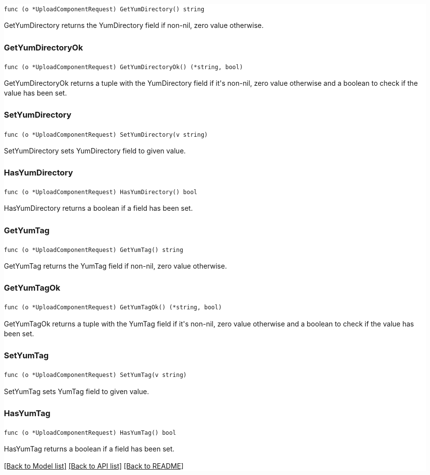 `func (o *UploadComponentRequest) GetYumDirectory() string`

GetYumDirectory returns the YumDirectory field if non-nil, zero value otherwise.

### GetYumDirectoryOk

`func (o *UploadComponentRequest) GetYumDirectoryOk() (*string, bool)`

GetYumDirectoryOk returns a tuple with the YumDirectory field if it's non-nil, zero value otherwise
and a boolean to check if the value has been set.

### SetYumDirectory

`func (o *UploadComponentRequest) SetYumDirectory(v string)`

SetYumDirectory sets YumDirectory field to given value.

### HasYumDirectory

`func (o *UploadComponentRequest) HasYumDirectory() bool`

HasYumDirectory returns a boolean if a field has been set.

### GetYumTag

`func (o *UploadComponentRequest) GetYumTag() string`

GetYumTag returns the YumTag field if non-nil, zero value otherwise.

### GetYumTagOk

`func (o *UploadComponentRequest) GetYumTagOk() (*string, bool)`

GetYumTagOk returns a tuple with the YumTag field if it's non-nil, zero value otherwise
and a boolean to check if the value has been set.

### SetYumTag

`func (o *UploadComponentRequest) SetYumTag(v string)`

SetYumTag sets YumTag field to given value.

### HasYumTag

`func (o *UploadComponentRequest) HasYumTag() bool`

HasYumTag returns a boolean if a field has been set.


[[Back to Model list]](../README.md#documentation-for-models) [[Back to API list]](../README.md#documentation-for-api-endpoints) [[Back to README]](../README.md)


